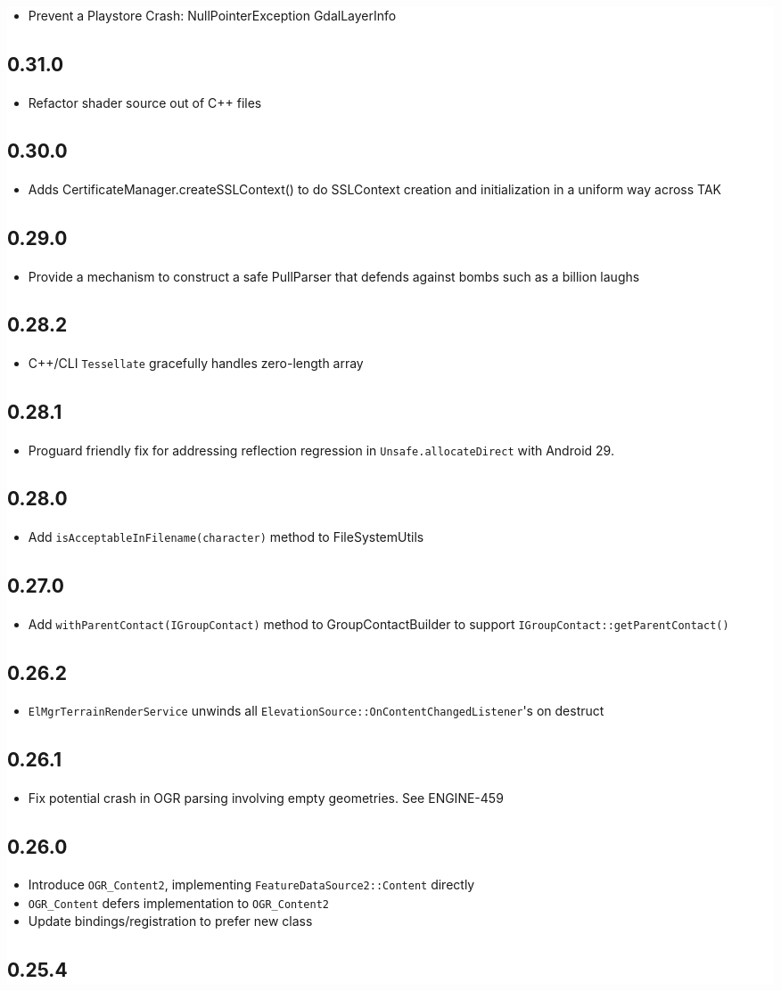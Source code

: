 * Prevent a Playstore Crash: NullPointerException GdalLayerInfo

## 0.31.0

* Refactor shader source out of C++ files

## 0.30.0

* Adds CertificateManager.createSSLContext() to do SSLContext creation and initialization in a uniform way across TAK

## 0.29.0

+ Provide a mechanism to construct a safe PullParser that defends against bombs such as a billion laughs

## 0.28.2

* C++/CLI `Tessellate` gracefully handles zero-length array

## 0.28.1

* Proguard friendly fix for addressing reflection regression in `Unsafe.allocateDirect` with Android 29. 

## 0.28.0

* Add `isAcceptableInFilename(character)` method to FileSystemUtils

## 0.27.0

* Add `withParentContact(IGroupContact)` method to GroupContactBuilder to support `IGroupContact::getParentContact()`

## 0.26.2

* `ElMgrTerrainRenderService` unwinds all `ElevationSource::OnContentChangedListener`'s on destruct

## 0.26.1

* Fix potential crash in OGR parsing involving empty geometries. See ENGINE-459

## 0.26.0

* Introduce `OGR_Content2`, implementing `FeatureDataSource2::Content` directly
* `OGR_Content` defers implementation to `OGR_Content2`
* Update bindings/registration to prefer new class

## 0.25.4
